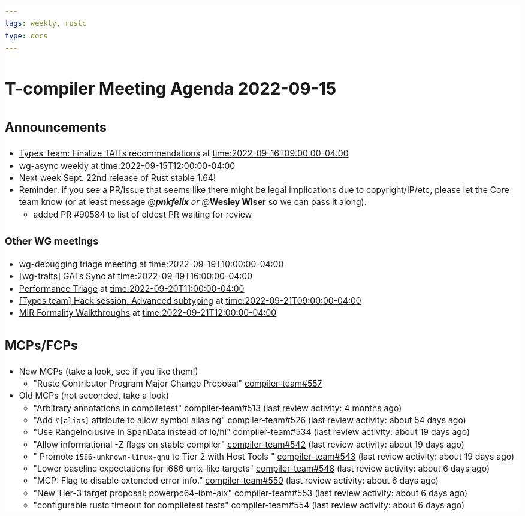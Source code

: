 ```yaml
---
tags: weekly, rustc
type: docs
---
```


# T-compiler Meeting Agenda 2022-09-15

## Announcements

- [Types Team: Finalize TAITs recommendations](https://www.google.com/calendar/event?eid=M3JsYmdkN2F0cjdtYXE0Z2ljYzM4Nm42NTRfMjAyMjA5MTZUMTMwMDAwWiA2dTVycnRjZTZscnR2MDdwZmkzZGFtZ2p1c0Bn) at <time:2022-09-16T09:00:00-04:00>
- [wg-async weekly](https://www.google.com/calendar/event?eid=NThidjZydmxhMmcyb25uYzNqMHY5czgyZjFfMjAyMjA5MTVUMTYwMDAwWiA2dTVycnRjZTZscnR2MDdwZmkzZGFtZ2p1c0Bn) at <time:2022-09-15T12:00:00-04:00>
- Next week Sept. 22nd release of Rust stable 1.64!
- Reminder: if you see a PR/issue that seems like there might be legal implications due to copyright/IP/etc, please let the Core team know (or at least message @_**pnkfelix** or @_**Wesley Wiser** so we can pass it along).
  - added PR #90584 to list of oldest PR waiting for review

### Other WG meetings
- [wg-debugging triage meeting](https://www.google.com/calendar/event?eid=NjAwbDEwNzNmMzVsNDZucnFsdDdwbGJrdDRfMjAyMjA5MTlUMTQwMDAwWiA2dTVycnRjZTZscnR2MDdwZmkzZGFtZ2p1c0Bn) at <time:2022-09-19T10:00:00-04:00>
- [[wg-traits] GATs Sync](https://www.google.com/calendar/event?eid=Y3VpY2NkbXBoZTJkMHJmcmZxZmU4MjhodDBfMjAyMjA5MTlUMjAwMDAwWiA2dTVycnRjZTZscnR2MDdwZmkzZGFtZ2p1c0Bn) at <time:2022-09-19T16:00:00-04:00>
- [Performance Triage](https://www.google.com/calendar/event?eid=NG1qdG9tYWs1ZmJmYmwydnFqYWcwNjY4MmNfMjAyMjA5MjBUMTUwMDAwWiA2dTVycnRjZTZscnR2MDdwZmkzZGFtZ2p1c0Bn) at <time:2022-09-20T11:00:00-04:00>
- [[Types team] Hack session: Advanced subtyping](https://www.google.com/calendar/event?eid=MDkxcnJqbGpwNm9sNWVqazB0b3U4azZkN2FfMjAyMjA5MjFUMTMwMDAwWiA2dTVycnRjZTZscnR2MDdwZmkzZGFtZ2p1c0Bn) at <time:2022-09-21T09:00:00-04:00>
- [MIR Formality Walkthroughs](https://www.google.com/calendar/event?eid=NWtvMGpxaTZ1dTc2YzEwZWcxb2d0dHE3N2tfMjAyMjA5MjFUMTYwMDAwWiA2dTVycnRjZTZscnR2MDdwZmkzZGFtZ2p1c0Bn) at <time:2022-09-21T12:00:00-04:00>

## MCPs/FCPs

- New MCPs (take a look, see if you like them!)
  - "Rustc Contributor Program Major Change Proposal" [compiler-team#557](https://github.com/rust-lang/compiler-team/issues/557)
- Old MCPs (not seconded, take a look)
  - "Arbitrary annotations in compiletest" [compiler-team#513](https://github.com/rust-lang/compiler-team/issues/513) (last review activity: 4 months ago)
  - "Add `#[alias]` attribute to allow symbol aliasing" [compiler-team#526](https://github.com/rust-lang/compiler-team/issues/526) (last review activity: about 54 days ago)
  - "Use RangeInclusive in SpanData instead of lo/hi" [compiler-team#534](https://github.com/rust-lang/compiler-team/issues/534) (last review activity: about 19 days ago)
  - "Allow informational -Z flags on stable compiler" [compiler-team#542](https://github.com/rust-lang/compiler-team/issues/542) (last review activity: about 19 days ago)
  - " Promote `i586-unknown-linux-gnu` to Tier 2 with Host Tools " [compiler-team#543](https://github.com/rust-lang/compiler-team/issues/543) (last review activity: about 19 days ago)
  - "Lower baseline expectations for i686 unix-like targets" [compiler-team#548](https://github.com/rust-lang/compiler-team/issues/548) (last review activity: about 6 days ago)
  - "MCP: Flag to disable extended error info." [compiler-team#550](https://github.com/rust-lang/compiler-team/issues/550) (last review activity: about 6 days ago)
  - "New Tier-3 target proposal: powerpc64-ibm-aix" [compiler-team#553](https://github.com/rust-lang/compiler-team/issues/553) (last review activity: about 6 days ago)
  - "configurable rustc timeout for compiletest tests" [compiler-team#554](https://github.com/rust-lang/compiler-team/issues/554) (last review activity: about 6 days ago)